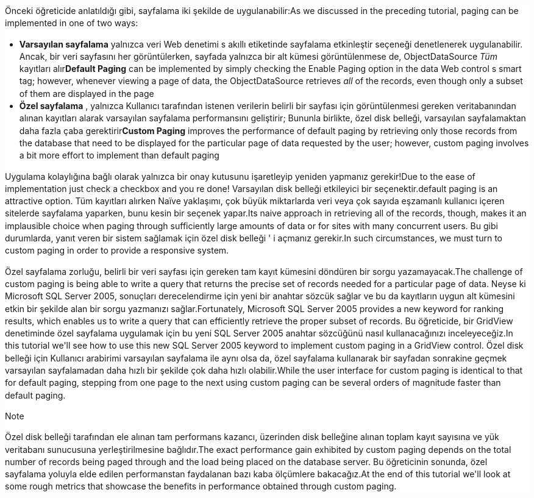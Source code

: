 <span data-ttu-id="c22f5-109">Önceki öğreticide anlatıldığı gibi, sayfalama iki şekilde de uygulanabilir:</span><span class="sxs-lookup"><span data-stu-id="c22f5-109">As we discussed in the preceding tutorial, paging can be implemented in one of two ways:</span></span>

- <span data-ttu-id="c22f5-110">**Varsayılan sayfalama** yalnızca veri Web denetimi s akıllı etiketinde sayfalama etkinleştir seçeneği denetlenerek uygulanabilir. Ancak, bir veri sayfasını her görüntülerken, sayfada yalnızca bir alt kümesi görüntülenmese de, ObjectDataSource *Tüm* kayıtları alır</span><span class="sxs-lookup"><span data-stu-id="c22f5-110">**Default Paging** can be implemented by simply checking the Enable Paging option in the data Web control s smart tag; however, whenever viewing a page of data, the ObjectDataSource retrieves *all* of the records, even though only a subset of them are displayed in the page</span></span>
- <span data-ttu-id="c22f5-111">**Özel sayfalama** , yalnızca Kullanıcı tarafından istenen verilerin belirli bir sayfası için görüntülenmesi gereken veritabanından alınan kayıtları alarak varsayılan sayfalama performansını geliştirir; Bununla birlikte, özel disk belleği, varsayılan sayfalamaktan daha fazla çaba gerektirir</span><span class="sxs-lookup"><span data-stu-id="c22f5-111">**Custom Paging** improves the performance of default paging by retrieving only those records from the database that need to be displayed for the particular page of data requested by the user; however, custom paging involves a bit more effort to implement than default paging</span></span>

<span data-ttu-id="c22f5-112">Uygulama kolaylığına bağlı olarak yalnızca bir onay kutusunu işaretleyip yeniden yapmanız gerekir!</span><span class="sxs-lookup"><span data-stu-id="c22f5-112">Due to the ease of implementation just check a checkbox and you re done!</span></span> <span data-ttu-id="c22f5-113">Varsayılan disk belleği etkileyici bir seçenektir.</span><span class="sxs-lookup"><span data-stu-id="c22f5-113">default paging is an attractive option.</span></span> <span data-ttu-id="c22f5-114">Tüm kayıtları alırken Naïve yaklaşımı, çok büyük miktarlarda veri veya çok sayıda eşzamanlı kullanıcı içeren sitelerde sayfalama yaparken, bunu kesin bir seçenek yapar.</span><span class="sxs-lookup"><span data-stu-id="c22f5-114">Its naive approach in retrieving all of the records, though, makes it an implausible choice when paging through sufficiently large amounts of data or for sites with many concurrent users.</span></span> <span data-ttu-id="c22f5-115">Bu gibi durumlarda, yanıt veren bir sistem sağlamak için özel disk belleği ' i açmanız gerekir.</span><span class="sxs-lookup"><span data-stu-id="c22f5-115">In such circumstances, we must turn to custom paging in order to provide a responsive system.</span></span>

<span data-ttu-id="c22f5-116">Özel sayfalama zorluğu, belirli bir veri sayfası için gereken tam kayıt kümesini döndüren bir sorgu yazamayacak.</span><span class="sxs-lookup"><span data-stu-id="c22f5-116">The challenge of custom paging is being able to write a query that returns the precise set of records needed for a particular page of data.</span></span> <span data-ttu-id="c22f5-117">Neyse ki Microsoft SQL Server 2005, sonuçları derecelendirme için yeni bir anahtar sözcük sağlar ve bu da kayıtların uygun alt kümesini etkin bir şekilde alan bir sorgu yazmanızı sağlar.</span><span class="sxs-lookup"><span data-stu-id="c22f5-117">Fortunately, Microsoft SQL Server 2005 provides a new keyword for ranking results, which enables us to write a query that can efficiently retrieve the proper subset of records.</span></span> <span data-ttu-id="c22f5-118">Bu öğreticide, bir GridView denetiminde özel sayfalama uygulamak için bu yeni SQL Server 2005 anahtar sözcüğünü nasıl kullanacağınızı inceleyeceğiz.</span><span class="sxs-lookup"><span data-stu-id="c22f5-118">In this tutorial we'll see how to use this new SQL Server 2005 keyword to implement custom paging in a GridView control.</span></span> <span data-ttu-id="c22f5-119">Özel disk belleği için Kullanıcı arabirimi varsayılan sayfalama ile aynı olsa da, özel sayfalama kullanarak bir sayfadan sonrakine geçmek varsayılan sayfalamadan daha hızlı bir şekilde çok daha hızlı olabilir.</span><span class="sxs-lookup"><span data-stu-id="c22f5-119">While the user interface for custom paging is identical to that for default paging, stepping from one page to the next using custom paging can be several orders of magnitude faster than default paging.</span></span>

> [!NOTE]
> <span data-ttu-id="c22f5-120">Özel disk belleği tarafından ele alınan tam performans kazancı, üzerinden disk belleğine alınan toplam kayıt sayısına ve yük veritabanı sunucusuna yerleştirilmesine bağlıdır.</span><span class="sxs-lookup"><span data-stu-id="c22f5-120">The exact performance gain exhibited by custom paging depends on the total number of records being paged through and the load being placed on the database server.</span></span> <span data-ttu-id="c22f5-121">Bu öğreticinin sonunda, özel sayfalama yoluyla elde edilen performanstan faydalanan bazı kaba ölçümlere bakacağız.</span><span class="sxs-lookup"><span data-stu-id="c22f5-121">At the end of this tutorial we'll look at some rough metrics that showcase the benefits in performance obtained through custom paging.</span></span>

